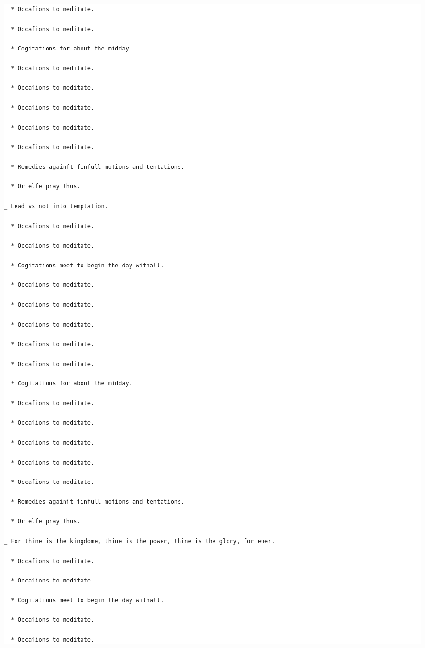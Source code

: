       * Occaſions to meditate.

      * Occaſions to meditate.

      * Cogitations for about the midday.

      * Occaſions to meditate.

      * Occaſions to meditate.

      * Occaſions to meditate.

      * Occaſions to meditate.

      * Occaſions to meditate.

      * Remedies againſt ſinfull motions and tentations.

      * Or elſe pray thus.

    _ Lead vs not into temptation.

      * Occaſions to meditate.

      * Occaſions to meditate.

      * Cogitations meet to begin the day withall.

      * Occaſions to meditate.

      * Occaſions to meditate.

      * Occaſions to meditate.

      * Occaſions to meditate.

      * Occaſions to meditate.

      * Cogitations for about the midday.

      * Occaſions to meditate.

      * Occaſions to meditate.

      * Occaſions to meditate.

      * Occaſions to meditate.

      * Occaſions to meditate.

      * Remedies againſt ſinfull motions and tentations.

      * Or elſe pray thus.

    _ For thine is the kingdome, thine is the power, thine is the glory, for euer.

      * Occaſions to meditate.

      * Occaſions to meditate.

      * Cogitations meet to begin the day withall.

      * Occaſions to meditate.

      * Occaſions to meditate.
